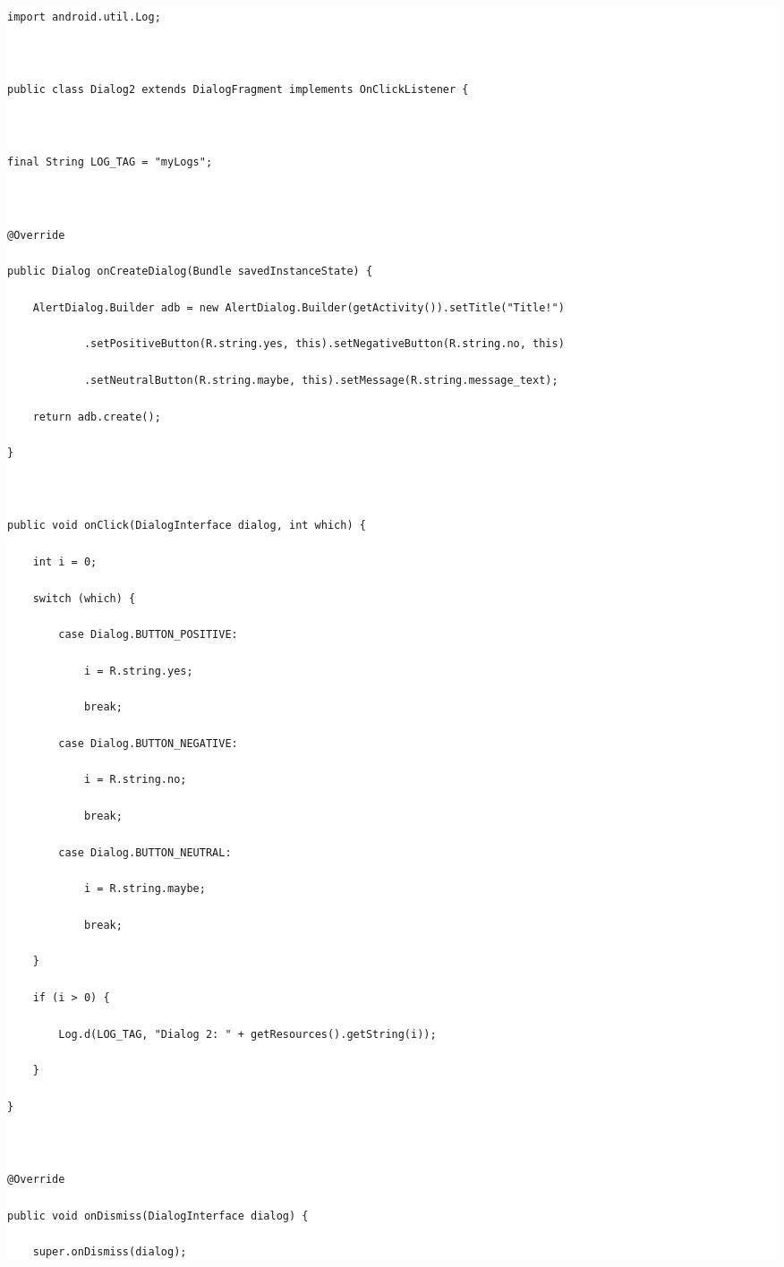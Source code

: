 	import android.util.Log;



	public class Dialog2 extends DialogFragment implements OnClickListener {



	final String LOG_TAG = "myLogs";



	@Override

	public Dialog onCreateDialog(Bundle savedInstanceState) {

		AlertDialog.Builder adb = new AlertDialog.Builder(getActivity()).setTitle("Title!")

				.setPositiveButton(R.string.yes, this).setNegativeButton(R.string.no, this)

				.setNeutralButton(R.string.maybe, this).setMessage(R.string.message_text);

		return adb.create();

	}



	public void onClick(DialogInterface dialog, int which) {

		int i = 0;

		switch (which) {

			case Dialog.BUTTON_POSITIVE:

				i = R.string.yes;

				break;

			case Dialog.BUTTON_NEGATIVE:

				i = R.string.no;

				break;

			case Dialog.BUTTON_NEUTRAL:

				i = R.string.maybe;

				break;

		}

		if (i > 0) {

			Log.d(LOG_TAG, "Dialog 2: " + getResources().getString(i));

		}

	}



	@Override

	public void onDismiss(DialogInterface dialog) {

		super.onDismiss(dialog);
